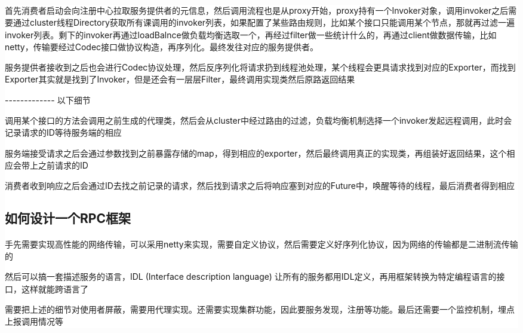 首先消费者启动会向注册中心拉取服务提供者的元信息，然后调用流程也是从proxy开始，proxy持有一个Invoker对象，调用invoker之后需要通过cluster线程Directory获取所有课调用的invoker列表，如果配置了某些路由规则，比如某个接口只能调用某个节点，那就再过滤一遍invoker列表。剩下的invoker再通过loadBalnce做负载均衡选取一个，再经过filter做一些统计什么的，再通过client做数据传输，比如netty，传输要经过Codec接口做协议构造，再序列化。最终发往对应的服务提供者。

服务提供者接收到之后也会进行Codec协议处理，然后反序列化将请求扔到线程池处理，某个线程会更具请求找到对应的Exporter，而找到Exporter其实就是找到了Invoker，但是还会有一层层Filter，最终调用实现类然后原路返回结果

------------- 以下细节

调用某个接口的方法会调用之前生成的代理类，然后会从cluster中经过路由的过滤，负载均衡机制选择一个invoker发起远程调用，此时会记录请求的ID等待服务端的相应

服务端接受请求之后会通过参数找到之前暴露存储的map，得到相应的exporter，然后最终调用真正的实现类，再组装好返回结果，这个相应会带上之前请求的ID

消费者收到响应之后会通过ID去找之前记录的请求，然后找到请求之后将响应塞到对应的Future中，唤醒等待的线程，最后消费者得到相应



## 如何设计一个RPC框架

手先需要实现高性能的网络传输，可以采用netty来实现，需要自定义协议，然后需要定义好序列化协议，因为网络的传输都是二进制流传输的

然后可以搞一套描述服务的语言，IDL (Interface description language) 让所有的服务都用IDL定义，再用框架转换为特定编程语言的接口，这样就能跨语言了

需要把上述的细节对使用者屏蔽，需要用代理实现。还需要实现集群功能，因此要服务发现，注册等功能。最后还需要一个监控机制，埋点上报调用情况等









































































